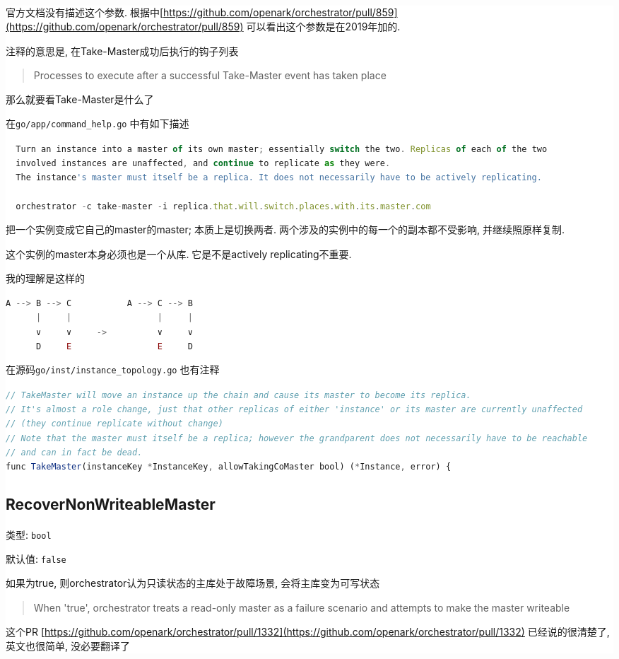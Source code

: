 官方文档没有描述这个参数. 根据中[https://github.com/openark/orchestrator/pull/859](https://github.com/openark/orchestrator/pull/859) 可以看出这个参数是在2019年加的.

注释的意思是, 在Take-Master成功后执行的钩子列表

> Processes to execute after a successful Take-Master event has taken place

那么就要看Take-Master是什么了

在`go/app/command_help.go` 中有如下描述

```javascript
  Turn an instance into a master of its own master; essentially switch the two. Replicas of each of the two
  involved instances are unaffected, and continue to replicate as they were.
  The instance's master must itself be a replica. It does not necessarily have to be actively replicating.

  orchestrator -c take-master -i replica.that.will.switch.places.with.its.master.com
```
把一个实例变成它自己的master的master;  本质上是切换两者.  两个涉及的实例中的每一个的副本都不受影响, 并继续照原样复制.

这个实例的master本身必须也是一个从库. 它是不是actively replicating不重要.

我的理解是这样的

```javascript
A --> B --> C           A --> C --> B
      |     |                 |     |
      ∨     ∨     ->          ∨     ∨
      D     E                 E     D
```
在源码`go/inst/instance_topology.go` 也有注释

```javascript
// TakeMaster will move an instance up the chain and cause its master to become its replica.
// It's almost a role change, just that other replicas of either 'instance' or its master are currently unaffected
// (they continue replicate without change)
// Note that the master must itself be a replica; however the grandparent does not necessarily have to be reachable
// and can in fact be dead.
func TakeMaster(instanceKey *InstanceKey, allowTakingCoMaster bool) (*Instance, error) {
```
## RecoverNonWriteableMaster
类型: `bool`

默认值: `false`

如果为true, 则orchestrator认为只读状态的主库处于故障场景, 会将主库变为可写状态

> When 'true', orchestrator treats a read-only master as a failure scenario and attempts to make the master writeable

这个PR [https://github.com/openark/orchestrator/pull/1332](https://github.com/openark/orchestrator/pull/1332) 已经说的很清楚了, 英文也很简单, 没必要翻译了
